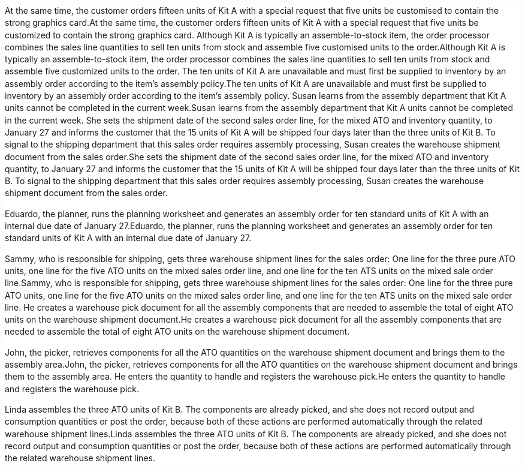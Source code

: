 <span data-ttu-id="c8d2a-185">At the same time, the customer orders fifteen units of Kit A with a special request that five units be customised to contain the strong graphics card.</span><span class="sxs-lookup"><span data-stu-id="c8d2a-185">At the same time, the customer orders fifteen units of Kit A with a special request that five units be customized to contain the strong graphics card.</span></span> <span data-ttu-id="c8d2a-186">Although Kit A is typically an assemble-to-stock item, the order processor combines the sales line quantities to sell ten units from stock and assemble five customised units to the order.</span><span class="sxs-lookup"><span data-stu-id="c8d2a-186">Although Kit A is typically an assemble-to-stock item, the order processor combines the sales line quantities to sell ten units from stock and assemble five customized units to the order.</span></span> <span data-ttu-id="c8d2a-187">The ten units of Kit A are unavailable and must first be supplied to inventory by an assembly order according to the item’s assembly policy.</span><span class="sxs-lookup"><span data-stu-id="c8d2a-187">The ten units of Kit A are unavailable and must first be supplied to inventory by an assembly order according to the item’s assembly policy.</span></span> <span data-ttu-id="c8d2a-188">Susan learns from the assembly department that Kit A units cannot be completed in the current week.</span><span class="sxs-lookup"><span data-stu-id="c8d2a-188">Susan learns from the assembly department that Kit A units cannot be completed in the current week.</span></span> <span data-ttu-id="c8d2a-189">She sets the shipment date of the second sales order line, for the mixed ATO and inventory quantity, to January 27 and informs the customer that the 15 units of Kit A will be shipped four days later than the three units of Kit B. To signal to the shipping department that this sales order requires assembly processing, Susan creates the warehouse shipment document from the sales order.</span><span class="sxs-lookup"><span data-stu-id="c8d2a-189">She sets the shipment date of the second sales order line, for the mixed ATO and inventory quantity, to January 27 and informs the customer that the 15 units of Kit A will be shipped four days later than the three units of Kit B. To signal to the shipping department that this sales order requires assembly processing, Susan creates the warehouse shipment document from the sales order.</span></span>  

<span data-ttu-id="c8d2a-190">Eduardo, the planner, runs the planning worksheet and generates an assembly order for ten standard units of Kit A with an internal due date of January 27.</span><span class="sxs-lookup"><span data-stu-id="c8d2a-190">Eduardo, the planner, runs the planning worksheet and generates an assembly order for ten standard units of Kit A with an internal due date of January 27.</span></span>  

<span data-ttu-id="c8d2a-191">Sammy, who is responsible for shipping, gets three warehouse shipment lines for the sales order: One line for the three pure ATO units, one line for the five ATO units on the mixed sales order line, and one line for the ten ATS units on the mixed sale order line.</span><span class="sxs-lookup"><span data-stu-id="c8d2a-191">Sammy, who is responsible for shipping, gets three warehouse shipment lines for the sales order: One line for the three pure ATO units, one line for the five ATO units on the mixed sales order line, and one line for the ten ATS units on the mixed sale order line.</span></span> <span data-ttu-id="c8d2a-192">He creates a warehouse pick document for all the assembly components that are needed to assemble the total of eight ATO units on the warehouse shipment document.</span><span class="sxs-lookup"><span data-stu-id="c8d2a-192">He creates a warehouse pick document for all the assembly components that are needed to assemble the total of eight ATO units on the warehouse shipment document.</span></span>  

<span data-ttu-id="c8d2a-193">John, the picker, retrieves components for all the ATO quantities on the warehouse shipment document and brings them to the assembly area.</span><span class="sxs-lookup"><span data-stu-id="c8d2a-193">John, the picker, retrieves components for all the ATO quantities on the warehouse shipment document and brings them to the assembly area.</span></span> <span data-ttu-id="c8d2a-194">He enters the quantity to handle and registers the warehouse pick.</span><span class="sxs-lookup"><span data-stu-id="c8d2a-194">He enters the quantity to handle and registers the warehouse pick.</span></span>  

<span data-ttu-id="c8d2a-195">Linda assembles the three ATO units of Kit B. The components are already picked, and she does not record output and consumption quantities or post the order, because both of these actions are performed automatically through the related warehouse shipment lines.</span><span class="sxs-lookup"><span data-stu-id="c8d2a-195">Linda assembles the three ATO units of Kit B. The components are already picked, and she does not record output and consumption quantities or post the order, because both of these actions are performed automatically through the related warehouse shipment lines.</span></span>  
